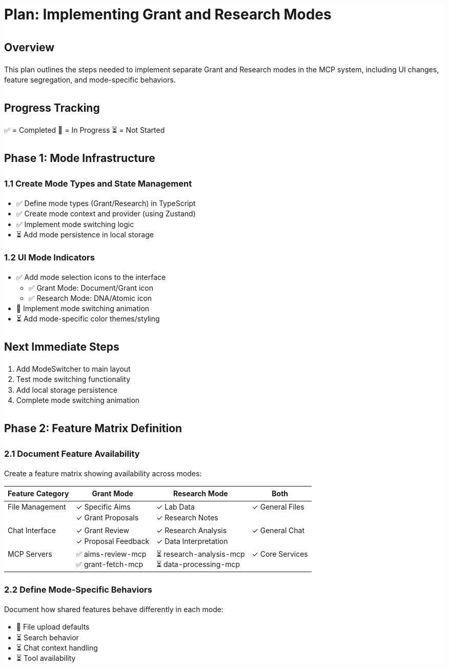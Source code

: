 # Plan: Implementing Grant and Research Modes

## Overview
This plan outlines the steps needed to implement separate Grant and Research modes in the MCP system, including UI changes, feature segregation, and mode-specific behaviors.

## Progress Tracking

✅ = Completed
🔄 = In Progress
⏳ = Not Started

## Phase 1: Mode Infrastructure

### 1.1 Create Mode Types and State Management
- ✅ Define mode types (Grant/Research) in TypeScript
- ✅ Create mode context and provider (using Zustand)
- ✅ Implement mode switching logic
- ⏳ Add mode persistence in local storage

### 1.2 UI Mode Indicators
- ✅ Add mode selection icons to the interface
  - ✅ Grant Mode: Document/Grant icon
  - ✅ Research Mode: DNA/Atomic icon
- 🔄 Implement mode switching animation
- ⏳ Add mode-specific color themes/styling

## Next Immediate Steps
1. Add ModeSwitcher to main layout
2. Test mode switching functionality
3. Add local storage persistence
4. Complete mode switching animation

## Phase 2: Feature Matrix Definition

### 2.1 Document Feature Availability
Create a feature matrix showing availability across modes:

| Feature Category | Grant Mode | Research Mode | Both |
|-----------------|------------|---------------|------|
| File Management | ✓ Specific Aims<br>✓ Grant Proposals | ✓ Lab Data<br>✓ Research Notes | ✓ General Files |
| Chat Interface | ✓ Grant Review<br>✓ Proposal Feedback | ✓ Research Analysis<br>✓ Data Interpretation | ✓ General Chat |
| MCP Servers | ✅ aims-review-mcp<br>✅ grant-fetch-mcp | ⏳ research-analysis-mcp<br>⏳ data-processing-mcp | ✓ Core Services |

### 2.2 Define Mode-Specific Behaviors
Document how shared features behave differently in each mode:
- 🔄 File upload defaults
- ⏳ Search behavior
- ⏳ Chat context handling
- ⏳ Tool availability
